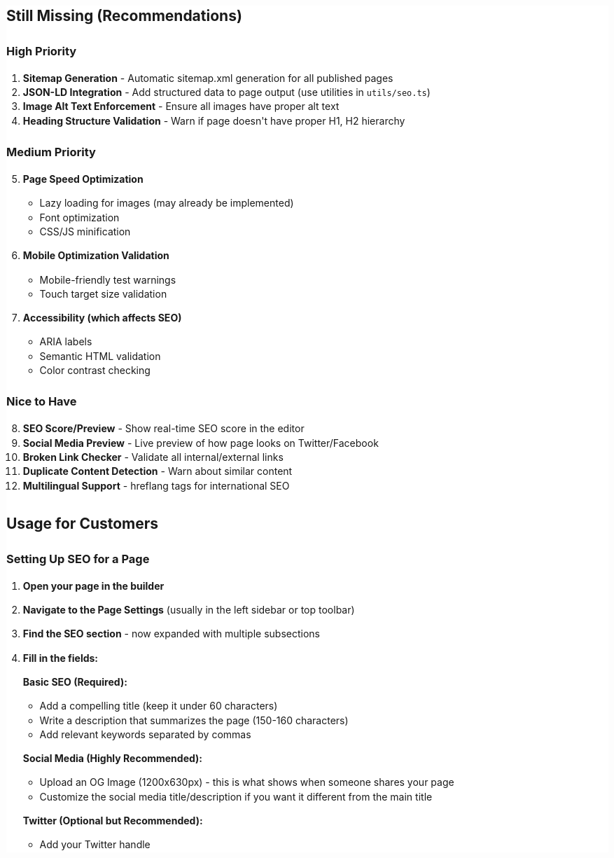 ## Still Missing (Recommendations)

### High Priority
1. **Sitemap Generation** - Automatic sitemap.xml generation for all published pages
2. **JSON-LD Integration** - Add structured data to page output (use utilities in `utils/seo.ts`)
3. **Image Alt Text Enforcement** - Ensure all images have proper alt text
4. **Heading Structure Validation** - Warn if page doesn't have proper H1, H2 hierarchy

### Medium Priority
5. **Page Speed Optimization**
   - Lazy loading for images (may already be implemented)
   - Font optimization
   - CSS/JS minification
   
6. **Mobile Optimization Validation**
   - Mobile-friendly test warnings
   - Touch target size validation

7. **Accessibility (which affects SEO)**
   - ARIA labels
   - Semantic HTML validation
   - Color contrast checking

### Nice to Have
8. **SEO Score/Preview** - Show real-time SEO score in the editor
9. **Social Media Preview** - Live preview of how page looks on Twitter/Facebook
10. **Broken Link Checker** - Validate all internal/external links
11. **Duplicate Content Detection** - Warn about similar content
12. **Multilingual Support** - hreflang tags for international SEO

## Usage for Customers

### Setting Up SEO for a Page

1. **Open your page in the builder**
2. **Navigate to the Page Settings** (usually in the left sidebar or top toolbar)
3. **Find the SEO section** - now expanded with multiple subsections
4. **Fill in the fields:**

   **Basic SEO (Required):**
   - Add a compelling title (keep it under 60 characters)
   - Write a description that summarizes the page (150-160 characters)
   - Add relevant keywords separated by commas
   
   **Social Media (Highly Recommended):**
   - Upload an OG Image (1200x630px) - this is what shows when someone shares your page
   - Customize the social media title/description if you want it different from the main title
   
   **Twitter (Optional but Recommended):**
   - Add your Twitter handle
   